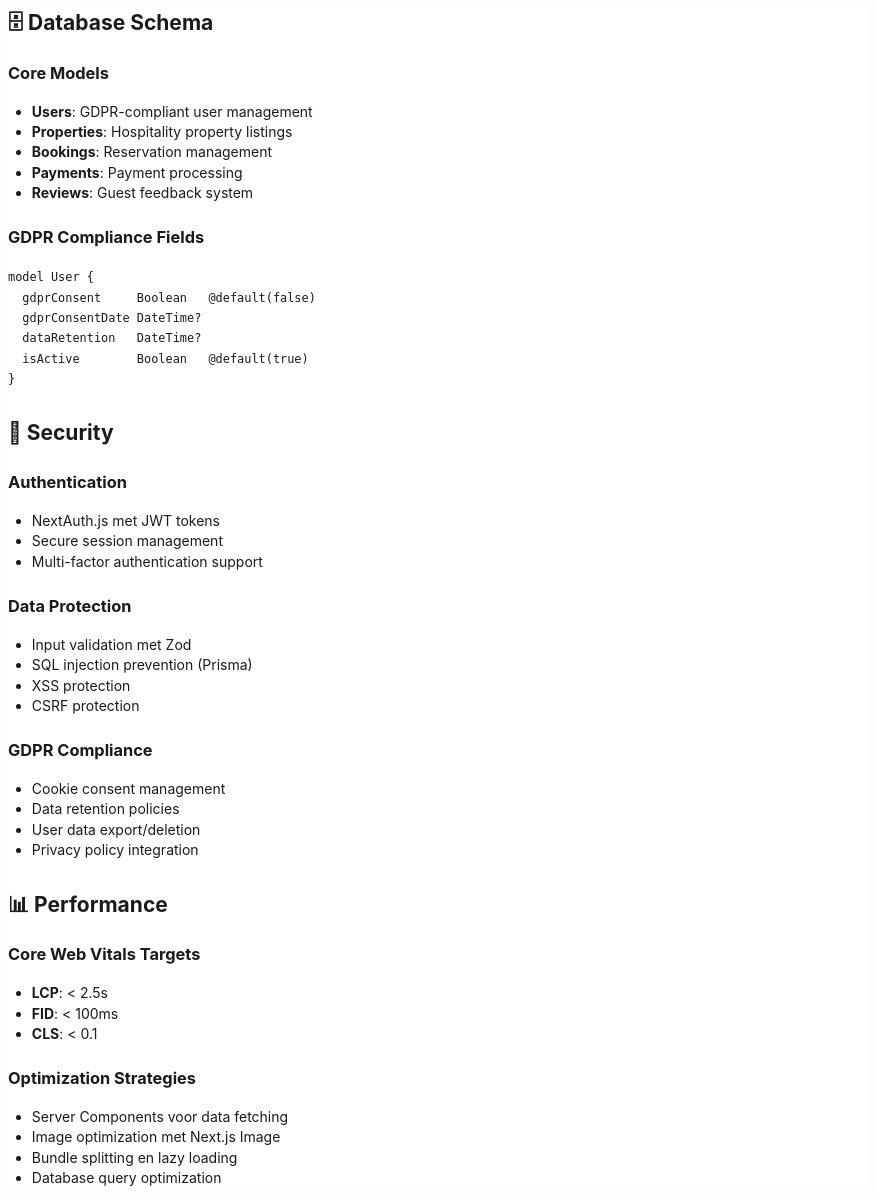## 🗄️ Database Schema

### Core Models
- **Users**: GDPR-compliant user management
- **Properties**: Hospitality property listings
- **Bookings**: Reservation management
- **Payments**: Payment processing
- **Reviews**: Guest feedback system

### GDPR Compliance Fields
```prisma
model User {
  gdprConsent     Boolean   @default(false)
  gdprConsentDate DateTime?
  dataRetention   DateTime?
  isActive        Boolean   @default(true)
}
```

## 🔐 Security

### Authentication
- NextAuth.js met JWT tokens
- Secure session management
- Multi-factor authentication support

### Data Protection
- Input validation met Zod
- SQL injection prevention (Prisma)
- XSS protection
- CSRF protection

### GDPR Compliance
- Cookie consent management
- Data retention policies
- User data export/deletion
- Privacy policy integration

## 📊 Performance

### Core Web Vitals Targets
- **LCP**: < 2.5s
- **FID**: < 100ms
- **CLS**: < 0.1

### Optimization Strategies
- Server Components voor data fetching
- Image optimization met Next.js Image
- Bundle splitting en lazy loading
- Database query optimization

